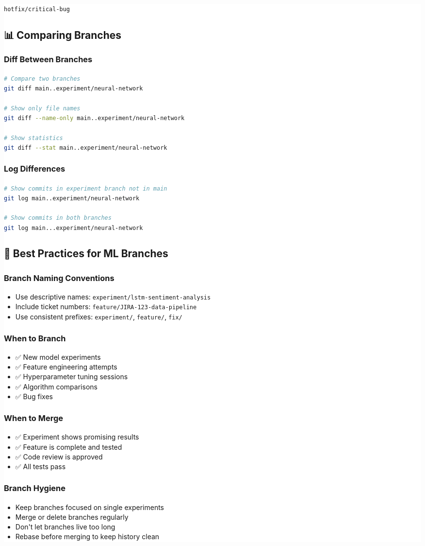 ```bash
hotfix/critical-bug
```

## 📊 Comparing Branches

### Diff Between Branches
```bash
# Compare two branches
git diff main..experiment/neural-network

# Show only file names
git diff --name-only main..experiment/neural-network

# Show statistics
git diff --stat main..experiment/neural-network
```

### Log Differences
```bash
# Show commits in experiment branch not in main
git log main..experiment/neural-network

# Show commits in both branches
git log main...experiment/neural-network
```

## 🎯 Best Practices for ML Branches

### Branch Naming Conventions
- Use descriptive names: `experiment/lstm-sentiment-analysis`
- Include ticket numbers: `feature/JIRA-123-data-pipeline`
- Use consistent prefixes: `experiment/`, `feature/`, `fix/`

### When to Branch
- ✅ New model experiments
- ✅ Feature engineering attempts
- ✅ Hyperparameter tuning sessions
- ✅ Algorithm comparisons
- ✅ Bug fixes

### When to Merge
- ✅ Experiment shows promising results
- ✅ Feature is complete and tested
- ✅ Code review is approved
- ✅ All tests pass

### Branch Hygiene
- Keep branches focused on single experiments
- Merge or delete branches regularly
- Don't let branches live too long
- Rebase before merging to keep history clean
